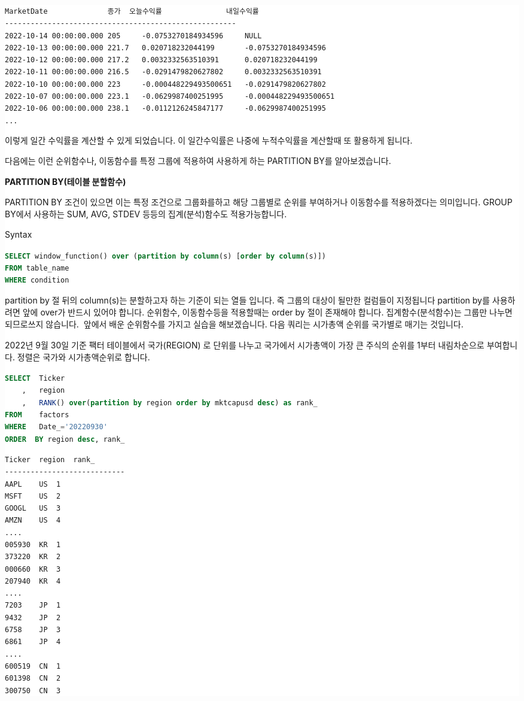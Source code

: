 ```
MarketDate	            종가	오늘수익률	            내일수익률
------------------------------------------------------
2022-10-14 00:00:00.000	205	    -0.0753270184934596	    NULL
2022-10-13 00:00:00.000	221.7	0.020718232044199	    -0.0753270184934596
2022-10-12 00:00:00.000	217.2	0.0032332563510391	    0.020718232044199
2022-10-11 00:00:00.000	216.5	-0.0291479820627802	    0.0032332563510391
2022-10-10 00:00:00.000	223	    -0.000448229493500651	-0.0291479820627802
2022-10-07 00:00:00.000	223.1	-0.0629987400251995	    -0.000448229493500651
2022-10-06 00:00:00.000	238.1	-0.0112126245847177	    -0.0629987400251995
...
```

이렇게 일간 수익률을 계산할 수 있게 되었습니다. 이 일간수익률은 나중에 누적수익률을 계산할때 또 활용하게 됩니다.

다음에는 이런 순위함수나, 이동함수를 특정 그룹에 적용하여 사용하게 하는 PARTITION BY를 알아보겠습니다.

**PARTITION BY(테이블 분할함수)**

PARTITION BY 조건이 있으면 이는 특정 조건으로 그룹화를하고 해당 그룹별로 순위를 부여하거나 이동함수를 적용하겠다는 의미입니다. GROUP BY에서 사용하는 SUM, AVG, STDEV 등등의 집계(분석)함수도 적용가능합니다.

Syntax
```sql
SELECT window_function() over (partition by column(s) [order by column(s)])
FROM table_name
WHERE condition
```

partition by 절 뒤의 column(s)는 분할하고자 하는 기준이 되는 열들 입니다. 
즉 그룹의 대상이 될만한 컬럼들이 지정됩니다 
partition by를 사용하려면 앞에 over가 반드시 있어야 합니다.
순위함수, 이동함수등을 적용할때는 order by 절이 존재해야 합니다. 집계함수(분석함수)는 그룹만 나누면 되므로쓰지 않습니다.
​
앞에서 배운 순위함수를 가지고 실습을 해보겠습니다.
다음 쿼리는 시가총액 순위를 국가별로 매기는 것입니다.

2022년 9월 30일 기준 팩터 테이블에서 국가(REGION) 로 단위를 나누고 국가에서 시가총액이 가장 큰 주식의 순위를 1부터 내림차순으로 부여합니다. 정렬은 국가와 시가총액순위로 합니다.

```sql
SELECT	Ticker
	,	region
	,	RANK() over(partition by region order by mktcapusd desc) as rank_
FROM	factors
WHERE	Date_='20220930'	
ORDER  BY region desc, rank_
```
```
Ticker	region	rank_
----------------------------
AAPL	US	1
MSFT	US	2
GOOGL	US	3
AMZN	US	4
....
005930	KR	1
373220	KR	2
000660	KR	3
207940	KR	4
....
7203	JP	1
9432	JP	2
6758	JP	3
6861	JP	4
....
600519	CN	1
601398	CN	2
300750	CN	3
```